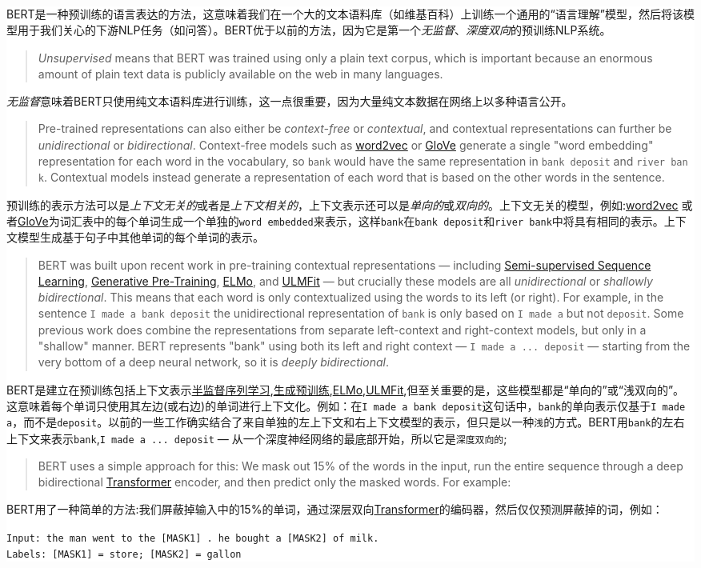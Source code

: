 BERT是一种预训练的语言表达的方法，这意味着我们在一个大的文本语料库（如维基百科）上训练一个通用的“语言理解”模型，然后将该模型用于我们关心的下游NLP任务（如问答）。BERT优于以前的方法，因为它是第一个*无监督*、*深度双向*的预训练NLP系统。

>*Unsupervised* means that BERT was trained using only a plain text corpus, which
is important because an enormous amount of plain text data is publicly available
on the web in many languages.

*无监督*意味着BERT只使用纯文本语料库进行训练，这一点很重要，因为大量纯文本数据在网络上以多种语言公开。

>Pre-trained representations can also either be *context-free* or *contextual*,
and contextual representations can further be *unidirectional* or
*bidirectional*. Context-free models such as
[word2vec](https://www.tensorflow.org/tutorials/representation/word2vec) or
[GloVe](https://nlp.stanford.edu/projects/glove/) generate a single "word
embedding" representation for each word in the vocabulary, so `bank` would have
the same representation in `bank deposit` and `river bank`. Contextual models
instead generate a representation of each word that is based on the other words
in the sentence.

预训练的表示方法可以是*上下文无关的*或者是*上下文相关的*，上下文表示还可以是*单向的*或*双向的*。上下文无关的模型，例如:[word2vec](https://www.tensorflow.org/tutorials/representation/word2vec) 或者[GloVe](https://nlp.stanford.edu/projects/glove/)为词汇表中的每个单词生成一个单独的`word embedded`来表示，这样`bank`在`bank deposit`和`river bank`中将具有相同的表示。上下文模型生成基于句子中其他单词的每个单词的表示。

>BERT was built upon recent work in pre-training contextual representations —
including [Semi-supervised Sequence Learning](https://arxiv.org/abs/1511.01432),
[Generative Pre-Training](https://blog.openai.com/language-unsupervised/),
[ELMo](https://allennlp.org/elmo), and
[ULMFit](http://nlp.fast.ai/classification/2018/05/15/introducting-ulmfit.html)
— but crucially these models are all *unidirectional* or *shallowly
bidirectional*. This means that each word is only contextualized using the words
to its left (or right). For example, in the sentence `I made a bank deposit` the
unidirectional representation of `bank` is only based on `I made a` but not
`deposit`. Some previous work does combine the representations from separate
left-context and right-context models, but only in a "shallow" manner. BERT
represents "bank" using both its left and right context — `I made a ... deposit`
— starting from the very bottom of a deep neural network, so it is *deeply
bidirectional*.

BERT是建立在预训练包括上下文表示[半监督序列学习](https://arxiv.org/abs/1511.01432),[生成预训练](https://blog.openai.com/language-unsupervised/),[ELMo](https://allennlp.org/elmo),[ULMFit](http://nlp.fast.ai/classification/2018/05/15/introducting-ulmfit.html),但至关重要的是，这些模型都是“单向的”或“浅双向的”。这意味着每个单词只使用其左边(或右边)的单词进行上下文化。例如：在`I made a bank deposit`这句话中，`bank`的单向表示仅基于`I made a`，而不是`deposit`。以前的一些工作确实结合了来自单独的左上下文和右上下文模型的表示，但只是以一种`浅`的方式。BERT用`bank`的左右上下文来表示`bank`,`I made a ... deposit` — 从一个深度神经网络的最底部开始，所以它是`深度双向的`;

>BERT uses a simple approach for this: We mask out 15% of the words in the input,
run the entire sequence through a deep bidirectional
[Transformer](https://arxiv.org/abs/1706.03762) encoder, and then predict only
the masked words. For example:

BERT用了一种简单的方法:我们屏蔽掉输入中的15%的单词，通过深层双向[Transformer](https://arxiv.org/abs/1706.03762)的编码器，然后仅仅预测屏蔽掉的词，例如：

```
Input: the man went to the [MASK1] . he bought a [MASK2] of milk.
Labels: [MASK1] = store; [MASK2] = gallon
```
